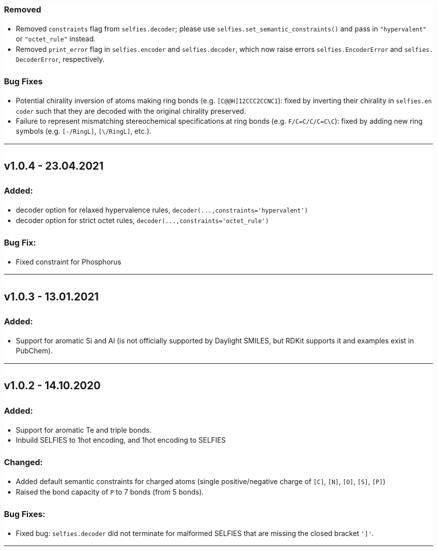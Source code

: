 ### Removed
- Removed `constraints` flag from `selfies.decoder`; please use `selfies.set_semantic_constraints()`
  and pass in `"hypervalent"` or `"octet_rule"` instead.
- Removed `print_error` flag in `selfies.encoder` and `selfies.decoder`,
  which now raise errors `selfies.EncoderError` and `selfies.DecoderError`, respectively.

### Bug Fixes
- Potential chirality inversion of atoms making ring bonds (e.g. ``[C@@H]12CCC2CCNC1``):
  fixed by inverting their chirality in ``selfies.encoder`` such that they are decoded with
  the original chirality preserved.
- Failure to represent mismatching stereochemical specifications at ring bonds
  (e.g. ``F/C=C/C/C=C\C``): fixed by adding new ring symbols (e.g. ``[-/RingL]``, ``[\/RingL]``, etc.).

---

## v1.0.4 - 23.04.2021
### Added:
 * decoder option for relaxed hypervalence rules, `decoder(...,constraints='hypervalent')`
 * decoder option for strict octet rules, `decoder(...,constraints='octet_rule')`
### Bug Fix:
 * Fixed constraint for Phosphorus

 ---

## v1.0.3 - 13.01.2021
### Added:
 * Support for aromatic Si and Al (is not officially supported by Daylight SMILES, but RDKit supports it and examples exist in PubChem).

 ---

## v1.0.2 - 14.10.2020
### Added:
 * Support for aromatic Te and triple bonds.
 * Inbuild SELFIES to 1hot encoding, and 1hot encoding to SELFIES

### Changed:
 * Added default semantic constraints for charged atoms (single positive/negative charge of `[C]`, `[N]`, `[O]`, `[S]`, `[P]`)
 * Raised the bond capacity of `P` to 7 bonds (from 5 bonds).

### Bug Fixes:
 * Fixed bug: `selfies.decoder` did not terminate for malformed SELFIES
   that are missing the closed bracket `']'`.

---